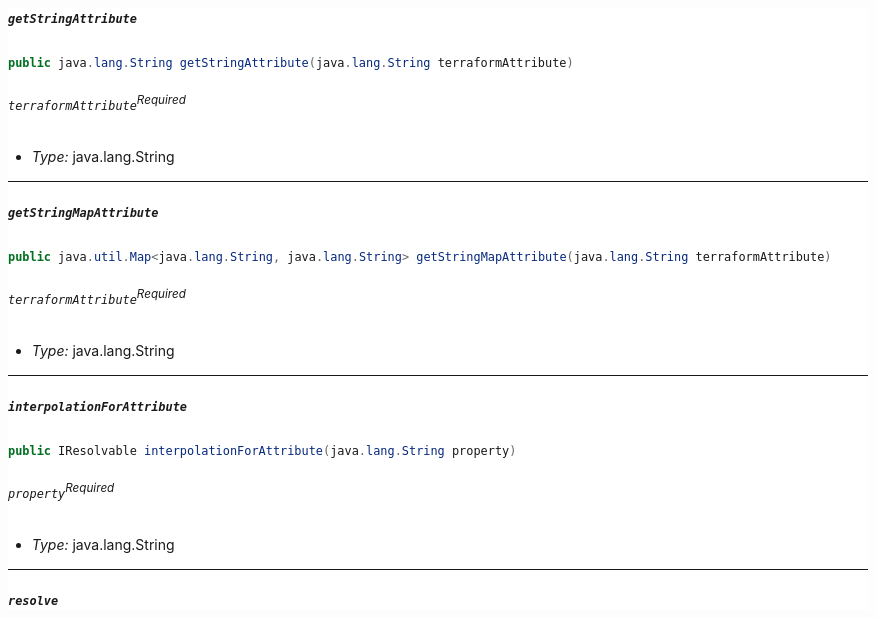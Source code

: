 ##### `getStringAttribute` <a name="getStringAttribute" id="@cdktf/provider-github.dataGithubRepository.DataGithubRepositoryPagesSourceOutputReference.getStringAttribute"></a>

```java
public java.lang.String getStringAttribute(java.lang.String terraformAttribute)
```

###### `terraformAttribute`<sup>Required</sup> <a name="terraformAttribute" id="@cdktf/provider-github.dataGithubRepository.DataGithubRepositoryPagesSourceOutputReference.getStringAttribute.parameter.terraformAttribute"></a>

- *Type:* java.lang.String

---

##### `getStringMapAttribute` <a name="getStringMapAttribute" id="@cdktf/provider-github.dataGithubRepository.DataGithubRepositoryPagesSourceOutputReference.getStringMapAttribute"></a>

```java
public java.util.Map<java.lang.String, java.lang.String> getStringMapAttribute(java.lang.String terraformAttribute)
```

###### `terraformAttribute`<sup>Required</sup> <a name="terraformAttribute" id="@cdktf/provider-github.dataGithubRepository.DataGithubRepositoryPagesSourceOutputReference.getStringMapAttribute.parameter.terraformAttribute"></a>

- *Type:* java.lang.String

---

##### `interpolationForAttribute` <a name="interpolationForAttribute" id="@cdktf/provider-github.dataGithubRepository.DataGithubRepositoryPagesSourceOutputReference.interpolationForAttribute"></a>

```java
public IResolvable interpolationForAttribute(java.lang.String property)
```

###### `property`<sup>Required</sup> <a name="property" id="@cdktf/provider-github.dataGithubRepository.DataGithubRepositoryPagesSourceOutputReference.interpolationForAttribute.parameter.property"></a>

- *Type:* java.lang.String

---

##### `resolve` <a name="resolve" id="@cdktf/provider-github.dataGithubRepository.DataGithubRepositoryPagesSourceOutputReference.resolve"></a>
